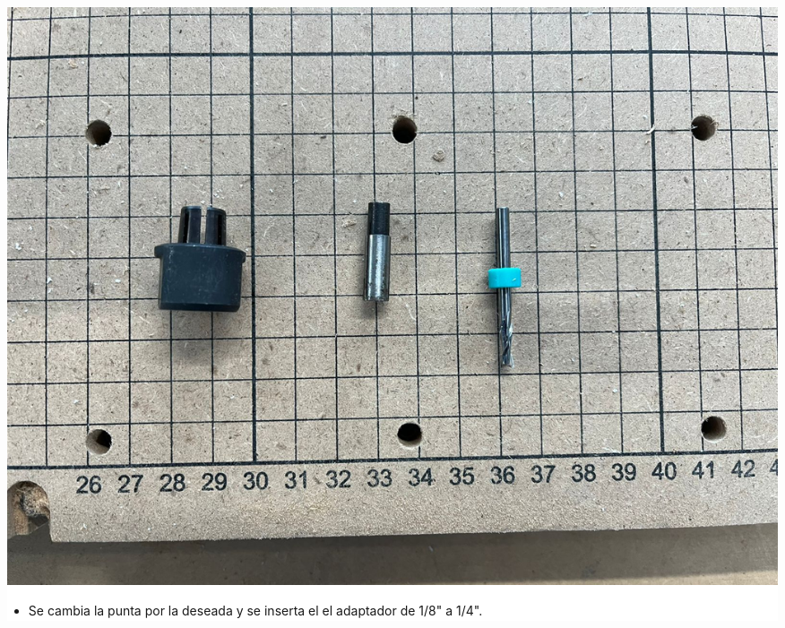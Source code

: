   ![Alt text](img/bitAssemblyParts.jpeg)

  - Se cambia la punta por la deseada y se inserta el el adaptador de 1/8" a 1/4".
